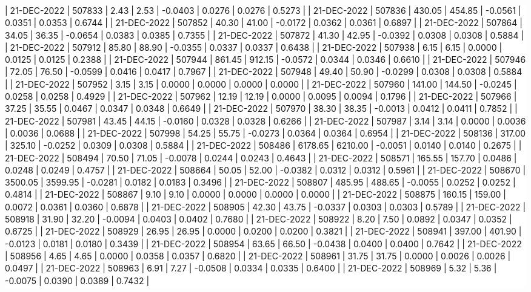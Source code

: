 | 21-DEC-2022 | 507833 | 2.43 | 2.53 | -0.0403 | 0.0276 | 0.0276 | 0.5273 |
| 21-DEC-2022 | 507836 | 430.05 | 454.85 | -0.0561 | 0.0351 | 0.0353 | 0.6744 |
| 21-DEC-2022 | 507852 | 40.30 | 41.00 | -0.0172 | 0.0362 | 0.0361 | 0.6897 |
| 21-DEC-2022 | 507864 | 34.05 | 36.35 | -0.0654 | 0.0383 | 0.0385 | 0.7355 |
| 21-DEC-2022 | 507872 | 41.30 | 42.95 | -0.0392 | 0.0308 | 0.0308 | 0.5884 |
| 21-DEC-2022 | 507912 | 85.80 | 88.90 | -0.0355 | 0.0337 | 0.0337 | 0.6438 |
| 21-DEC-2022 | 507938 | 6.15 | 6.15 | 0.0000 | 0.0125 | 0.0125 | 0.2388 |
| 21-DEC-2022 | 507944 | 861.45 | 912.15 | -0.0572 | 0.0344 | 0.0346 | 0.6610 |
| 21-DEC-2022 | 507946 | 72.05 | 76.50 | -0.0599 | 0.0416 | 0.0417 | 0.7967 |
| 21-DEC-2022 | 507948 | 49.40 | 50.90 | -0.0299 | 0.0308 | 0.0308 | 0.5884 |
| 21-DEC-2022 | 507952 | 3.15 | 3.15 | 0.0000 | 0.0000 | 0.0000 | 0.0000 |
| 21-DEC-2022 | 507960 | 141.00 | 144.50 | -0.0245 | 0.0258 | 0.0258 | 0.4929 |
| 21-DEC-2022 | 507962 | 12.19 | 12.19 | 0.0000 | 0.0095 | 0.0094 | 0.1796 |
| 21-DEC-2022 | 507966 | 37.25 | 35.55 | 0.0467 | 0.0347 | 0.0348 | 0.6649 |
| 21-DEC-2022 | 507970 | 38.30 | 38.35 | -0.0013 | 0.0412 | 0.0411 | 0.7852 |
| 21-DEC-2022 | 507981 | 43.45 | 44.15 | -0.0160 | 0.0328 | 0.0328 | 0.6266 |
| 21-DEC-2022 | 507987 | 3.14 | 3.14 | 0.0000 | 0.0036 | 0.0036 | 0.0688 |
| 21-DEC-2022 | 507998 | 54.25 | 55.75 | -0.0273 | 0.0364 | 0.0364 | 0.6954 |
| 21-DEC-2022 | 508136 | 317.00 | 325.10 | -0.0252 | 0.0309 | 0.0308 | 0.5884 |
| 21-DEC-2022 | 508486 | 6178.65 | 6210.00 | -0.0051 | 0.0140 | 0.0140 | 0.2675 |
| 21-DEC-2022 | 508494 | 70.50 | 71.05 | -0.0078 | 0.0244 | 0.0243 | 0.4643 |
| 21-DEC-2022 | 508571 | 165.55 | 157.70 | 0.0486 | 0.0248 | 0.0249 | 0.4757 |
| 21-DEC-2022 | 508664 | 50.05 | 52.00 | -0.0382 | 0.0312 | 0.0312 | 0.5961 |
| 21-DEC-2022 | 508670 | 3500.05 | 3599.95 | -0.0281 | 0.0182 | 0.0183 | 0.3496 |
| 21-DEC-2022 | 508807 | 485.95 | 488.65 | -0.0055 | 0.0252 | 0.0252 | 0.4814 |
| 21-DEC-2022 | 508867 | 9.10 | 9.10 | 0.0000 | 0.0000 | 0.0000 | 0.0000 |
| 21-DEC-2022 | 508875 | 160.15 | 159.00 | 0.0072 | 0.0361 | 0.0360 | 0.6878 |
| 21-DEC-2022 | 508905 | 42.30 | 43.75 | -0.0337 | 0.0303 | 0.0303 | 0.5789 |
| 21-DEC-2022 | 508918 | 31.90 | 32.20 | -0.0094 | 0.0403 | 0.0402 | 0.7680 |
| 21-DEC-2022 | 508922 | 8.20 | 7.50 | 0.0892 | 0.0347 | 0.0352 | 0.6725 |
| 21-DEC-2022 | 508929 | 26.95 | 26.95 | 0.0000 | 0.0200 | 0.0200 | 0.3821 |
| 21-DEC-2022 | 508941 | 397.00 | 401.90 | -0.0123 | 0.0181 | 0.0180 | 0.3439 |
| 21-DEC-2022 | 508954 | 63.65 | 66.50 | -0.0438 | 0.0400 | 0.0400 | 0.7642 |
| 21-DEC-2022 | 508956 | 4.65 | 4.65 | 0.0000 | 0.0358 | 0.0357 | 0.6820 |
| 21-DEC-2022 | 508961 | 31.75 | 31.75 | 0.0000 | 0.0026 | 0.0026 | 0.0497 |
| 21-DEC-2022 | 508963 | 6.91 | 7.27 | -0.0508 | 0.0334 | 0.0335 | 0.6400 |
| 21-DEC-2022 | 508969 | 5.32 | 5.36 | -0.0075 | 0.0390 | 0.0389 | 0.7432 |